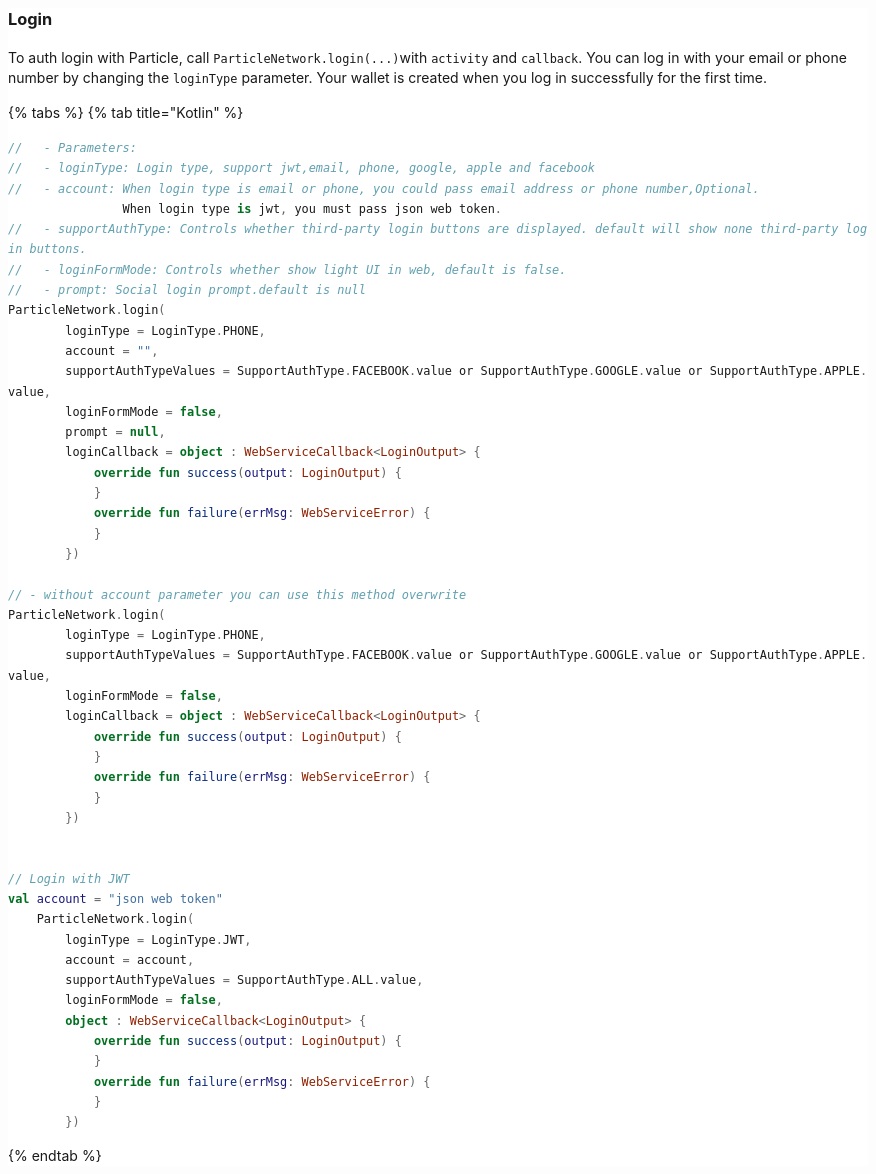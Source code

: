 

### Login

To auth login with Particle, call `ParticleNetwork.login(...)`with `activity` and `callback`. You can log in with your email or phone number by changing the `loginType` parameter. Your wallet is created when you log in successfully for the first time.

{% tabs %}
{% tab title="Kotlin" %}
```kotlin
//   - Parameters:
//   - loginType: Login type, support jwt,email, phone, google, apple and facebook
//   - account: When login type is email or phone, you could pass email address or phone number,Optional.
                When login type is jwt, you must pass json web token.
//   - supportAuthType: Controls whether third-party login buttons are displayed. default will show none third-party login buttons.
//   - loginFormMode: Controls whether show light UI in web, default is false.
//   - prompt: Social login prompt.default is null
ParticleNetwork.login(
        loginType = LoginType.PHONE,
        account = "",
        supportAuthTypeValues = SupportAuthType.FACEBOOK.value or SupportAuthType.GOOGLE.value or SupportAuthType.APPLE.value,
        loginFormMode = false,
        prompt = null,
        loginCallback = object : WebServiceCallback<LoginOutput> {
            override fun success(output: LoginOutput) {
            }
            override fun failure(errMsg: WebServiceError) {
            }
        })

// - without account parameter you can use this method overwrite
ParticleNetwork.login(
        loginType = LoginType.PHONE,
        supportAuthTypeValues = SupportAuthType.FACEBOOK.value or SupportAuthType.GOOGLE.value or SupportAuthType.APPLE.value,
        loginFormMode = false,
        loginCallback = object : WebServiceCallback<LoginOutput> {
            override fun success(output: LoginOutput) {
            }
            override fun failure(errMsg: WebServiceError) {
            }
        })
        
        
// Login with JWT
val account = "json web token"
    ParticleNetwork.login(
        loginType = LoginType.JWT,
        account = account,
        supportAuthTypeValues = SupportAuthType.ALL.value,
        loginFormMode = false,
        object : WebServiceCallback<LoginOutput> {
            override fun success(output: LoginOutput) {
            }
            override fun failure(errMsg: WebServiceError) {
            }
        })
```
{% endtab %}
